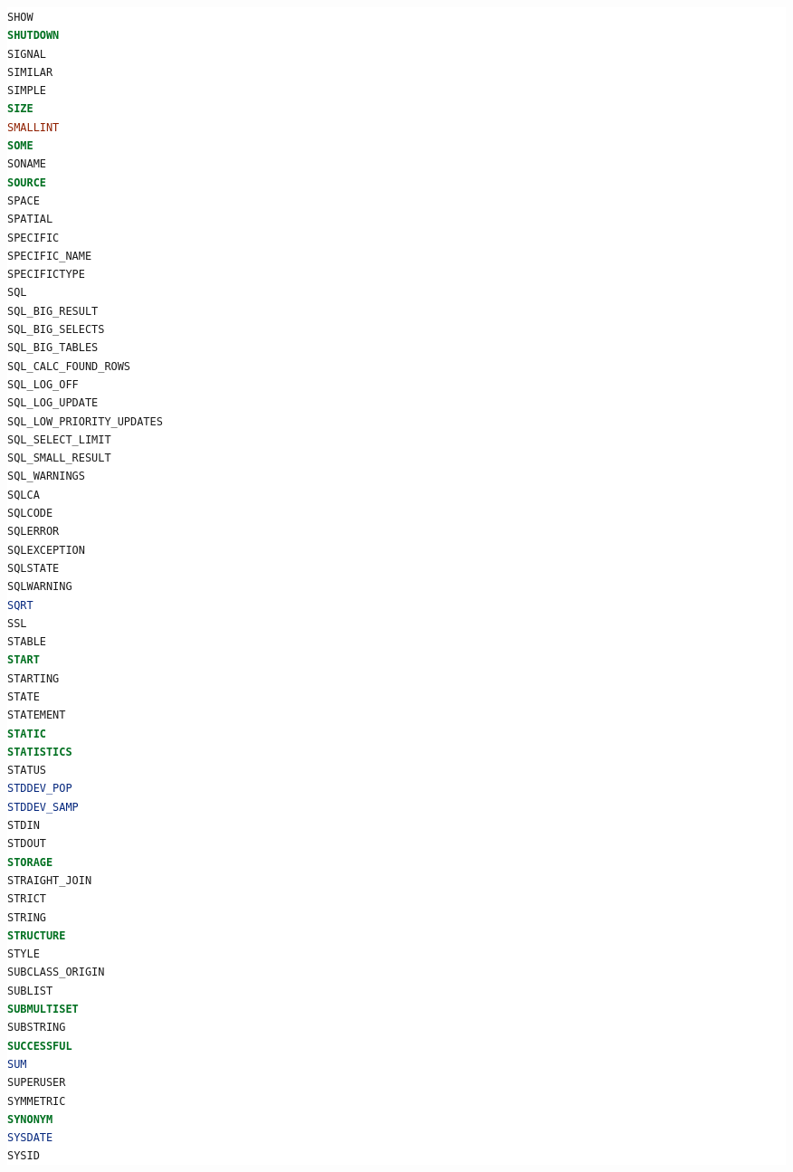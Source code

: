 ```sql
SHOW
SHUTDOWN
SIGNAL
SIMILAR
SIMPLE
SIZE
SMALLINT
SOME
SONAME
SOURCE
SPACE
SPATIAL
SPECIFIC
SPECIFIC_NAME
SPECIFICTYPE
SQL
SQL_BIG_RESULT
SQL_BIG_SELECTS
SQL_BIG_TABLES
SQL_CALC_FOUND_ROWS
SQL_LOG_OFF
SQL_LOG_UPDATE
SQL_LOW_PRIORITY_UPDATES
SQL_SELECT_LIMIT
SQL_SMALL_RESULT
SQL_WARNINGS
SQLCA
SQLCODE
SQLERROR
SQLEXCEPTION
SQLSTATE
SQLWARNING
SQRT
SSL
STABLE
START
STARTING
STATE
STATEMENT
STATIC
STATISTICS
STATUS
STDDEV_POP
STDDEV_SAMP
STDIN
STDOUT
STORAGE
STRAIGHT_JOIN
STRICT
STRING
STRUCTURE
STYLE
SUBCLASS_ORIGIN
SUBLIST
SUBMULTISET
SUBSTRING
SUCCESSFUL
SUM
SUPERUSER
SYMMETRIC
SYNONYM
SYSDATE
SYSID
```
